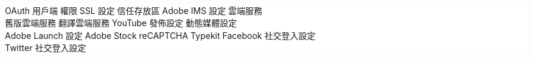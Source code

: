   </tr>
  <tr>
   <td> </td>
   <td>OAuth 用戶端</td>
  </tr>
  <tr>
   <td> </td>
   <td>權限</td>
  </tr>
  <tr>
   <td> </td>
   <td>SSL 設定</td>
  </tr>
  <tr>
   <td> </td>
   <td>信任存放區</td>
  </tr>
  <tr>
   <td> </td>
   <td>Adobe IMS 設定</td>
  </tr>
  <tr>
   <td>雲端服務<br /> </td>
   <td> </td>
  </tr>
  <tr>
   <td> </td>
   <td>舊版雲端服務</td>
  </tr>
  <tr>
   <td> </td>
   <td>翻譯雲端服務</td>
  </tr>
  <tr>
   <td> </td>
   <td>YouTube 發佈設定</td>
  </tr>
  <tr>
   <td> </td>
   <td>動態媒體設定<br /> </td>
  </tr>
  <tr>
   <td> </td>
   <td>Adobe Launch 設定</td>
  </tr>
  <tr>
   <td> </td>
   <td>Adobe Stock</td>
  </tr>
  <tr>
   <td> </td>
   <td>reCAPTCHA</td>
  </tr>
  <tr>
   <td> </td>
   <td>Typekit</td>
  </tr>
  <tr>
   <td> </td>
   <td>Facebook 社交登入設定<br /> </td>
  </tr>
  <tr>
   <td> </td>
   <td>Twitter 社交登入設定<br /> </td>